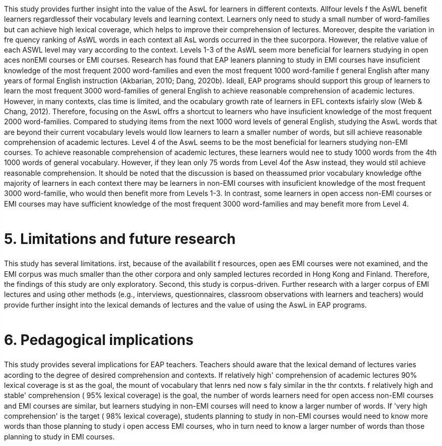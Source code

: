 This study provides further insight into the value of the AswL for learners in different contexts. Allfour levels f the AsWL benefit learners regardlessof their vocabulary levels and learning context. Learners only need to study a small number of word-families but can achieve high lexical coverage, which helps to improve their comprehension of lectures. Moreover, despite the variation in fre quency ranking of AsWL words in each context all AsL words occurred in the thee sucorpora. However, the relative value of each ASWL level may vary according to the context. Levels 1-3 of the AsWL seem more beneficial for learners studying in open aces nonEMI courses or EMI courses. Research has found that EAP leaners planning to study in EMI courses have insuficient knowledge of the most frequent 2000 word-families and even the most frequent 1000 word-familie f general English after many years of formal English instruction (Akbarian, 2010; Dang, 2020b). Ideall, EAP programs should support this group of learners to learn the most frequent 3000 word-families of general English to achieve reasonable comprehension of academic lectures. However, in many contexts, clas time is limited, and the ocabulary growth rate of learners in EFL contexts isfairly slow (Web & Chang, 2012). Therefore, focusing on the AswL offrs a shortcut to learners who have insuficient knowledge of the most frequent 2000 word-families. Compared to studying items from the next 1000 word levels of general English, studying the AswL words that are beyond their current vocabulary levels would llow learners to learn a smaller number of words, but sill achieve reasonable comprehension of academic lectures. Level 4 of the AswL seems to be the most beneficial for learners studying non-EMI courses. To achieve reasonable comprehension of academic lectures, these learners would nee to study 1000 words from the 4th 1000 words of general vocabulary. However, if they lean only 75 words from Level 4of the Asw instead, they would stil achieve reasonable comprehension. It should be noted that the discussion is based on theassumed prior vocabulary knowledge ofthe majority of learners in each context there may be learners in non-EMI courses with insuficient knowledge of the most frequent 3000 word-familie, who would then benefit more from Levels 1-3. In contrast, some learners in open access non-EMI courses or EMI courses may have sufficient knowledge of the most frequent 3000 word-families and may benefit more from Level 4.

# 5. Limitations and future research

This study has several limitations. irst, because of the availabilit f resources, open aes EMI courses were not examined, and the EMI corpus was much smaller than the other corpora and only sampled lectures recorded in Hong Kong and Finland. Therefore, the findings of this study are only exploratory. Second, this study is corpus-driven. Further research with a larger corpus of EMI lectures and using other methods (e.g., interviews, questionnaires, classroom observations with learners and teachers) would provide further insight into the lexical demands of lectures and the value of using the AswL in EAP programs.

# 6. Pedagogical implications

This study provides several implications for EAP teachers. Teachers should aware that the lexical demand of lectures varies acording to the degree of desired comprehension and contexts. If relatively high' comprehension of academic lectures $9 0 \%$ lexical coverage is st as the goal, the mount of vocabulary that lenrs ned  now s faly similar in the thr contxts. f relatively high and stable' comprehension ( $9 5 \%$ lexical coverage) is the goal, the number of words learners need for open access non-EMI courses and EMI courses are similar, but learners studying in non-EMI courses will need to know a larger number of words. If 'very high comprehension' is the target ( $9 8 \%$ lexical coverage), students planning to study in non-EMI courses would need to know more words than those planning to study i open access EMI courses, who in turn need to know a larger number of words than those planning to study in EMI courses.
